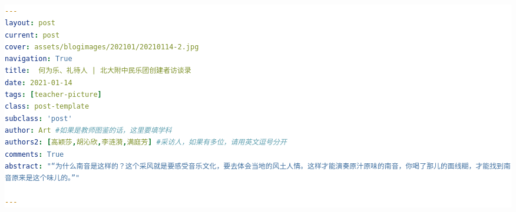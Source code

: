 ```yaml
---
layout: post
current: post
cover: assets/blogimages/202101/20210114-2.jpg
navigation: True
title: 	何为乐、礼待人 | 北大附中民乐团创建者访谈录
date: 2021-01-14
tags: [teacher-picture]
class: post-template
subclass: 'post'
author: Art #如果是教师图鉴的话，这里要填学科
authors2: [高颖莎,胡沁欣,李涟漪,满庭芳] #采访人，如果有多位，请用英文逗号分开
comments: True
abstract: "“为什么南音是这样的？这个采风就是要感受音乐文化，要去体会当地的风土人情。这样才能演奏原汁原味的南音，你喝了那儿的面线糊，才能找到南音原来是这个味儿的。”"

---
```

